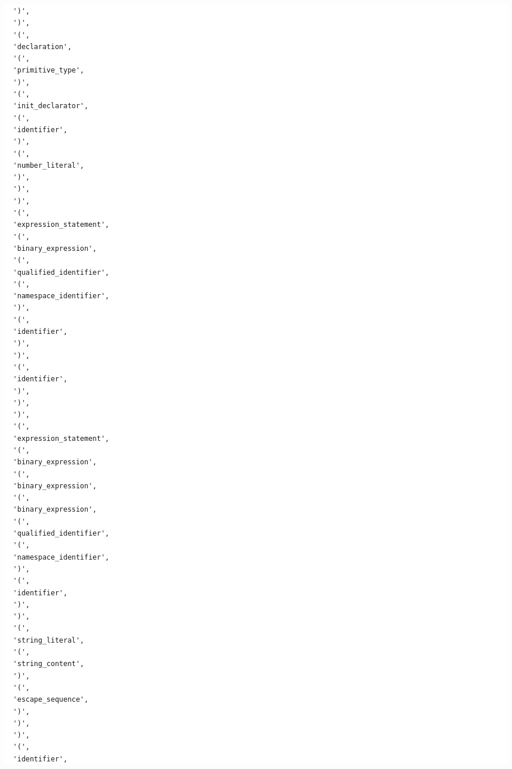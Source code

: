       ')',
      ')',
      '(',
      'declaration',
      '(',
      'primitive_type',
      ')',
      '(',
      'init_declarator',
      '(',
      'identifier',
      ')',
      '(',
      'number_literal',
      ')',
      ')',
      ')',
      '(',
      'expression_statement',
      '(',
      'binary_expression',
      '(',
      'qualified_identifier',
      '(',
      'namespace_identifier',
      ')',
      '(',
      'identifier',
      ')',
      ')',
      '(',
      'identifier',
      ')',
      ')',
      ')',
      '(',
      'expression_statement',
      '(',
      'binary_expression',
      '(',
      'binary_expression',
      '(',
      'binary_expression',
      '(',
      'qualified_identifier',
      '(',
      'namespace_identifier',
      ')',
      '(',
      'identifier',
      ')',
      ')',
      '(',
      'string_literal',
      '(',
      'string_content',
      ')',
      '(',
      'escape_sequence',
      ')',
      ')',
      ')',
      '(',
      'identifier',